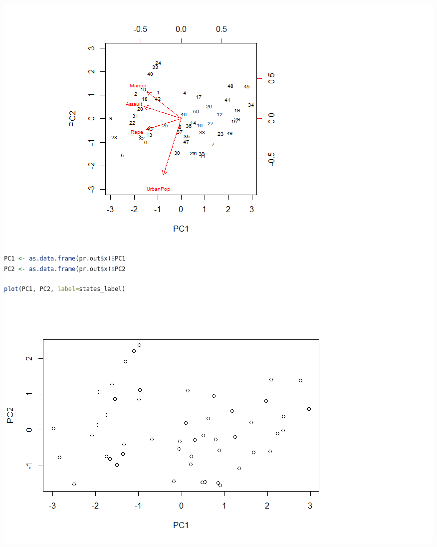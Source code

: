 ![](PS_9_files/figure-markdown_github/unnamed-chunk-15-1.png)

``` r
PC1 <- as.data.frame(pr.out$x)$PC1
PC2 <- as.data.frame(pr.out$x)$PC2

plot(PC1, PC2, label=states_label)
```

![](PS_9_files/figure-markdown_github/unnamed-chunk-15-2.png)
